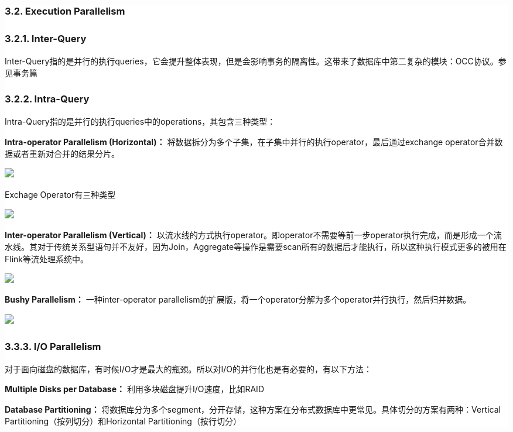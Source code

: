 ### 3.2. Execution Parallelism

### 3.2.1. Inter-Query

Inter-Query指的是并行的执行queries，它会提升整体表现，但是会影响事务的隔离性。这带来了数据库中第二复杂的模块：OCC协议。参见事务篇

### 3.2.2. Intra-Query

Intra-Query指的是并行的执行queries中的operations，其包含三种类型：

**Intra-operator Parallelism (Horizontal)：** 将数据拆分为多个子集，在子集中并行的执行operator，最后通过exchange operator合并数据或者重新对合并的结果分片。

​![](https://pic4.zhimg.com/80/v2-d126765945026ad70cee260453a798eb_1440w.webp)​

Exchage Operator有三种类型

​![](https://pic4.zhimg.com/80/v2-9aeb0332207d0140016eecc580ca4ef7_1440w.webp)​

**Inter-operator Parallelism (Vertical)：** 以流水线的方式执行operator。即operator不需要等前一步operator执行完成，而是形成一个流水线。其对于传统关系型语句并不友好，因为Join，Aggregate等操作是需要scan所有的数据后才能执行，所以这种执行模式更多的被用在Flink等流处理系统中。

​![](https://pic4.zhimg.com/80/v2-0c1d9928bfcdbb1855576e57ca14fcdb_1440w.webp)​

**Bushy Parallelism：** 一种inter-operator parallelism的扩展版，将一个operator分解为多个operator并行执行，然后归并数据。

​![](https://pic4.zhimg.com/80/v2-54a555317e9864b09d178b82264d5fa7_1440w.webp)​

### 3.3.3. I/O Parallelism

对于面向磁盘的数据库，有时候I/O才是最大的瓶颈。所以对I/O的并行化也是有必要的，有以下方法：

**Multiple Disks per Database：** 利用多块磁盘提升I/O速度，比如RAID

**Database Partitioning：** 将数据库分为多个segment，分开存储，这种方案在分布式数据库中更常见。具体切分的方案有两种：Vertical Partitioning（按列切分）和Horizontal Partitioning（按行切分）
